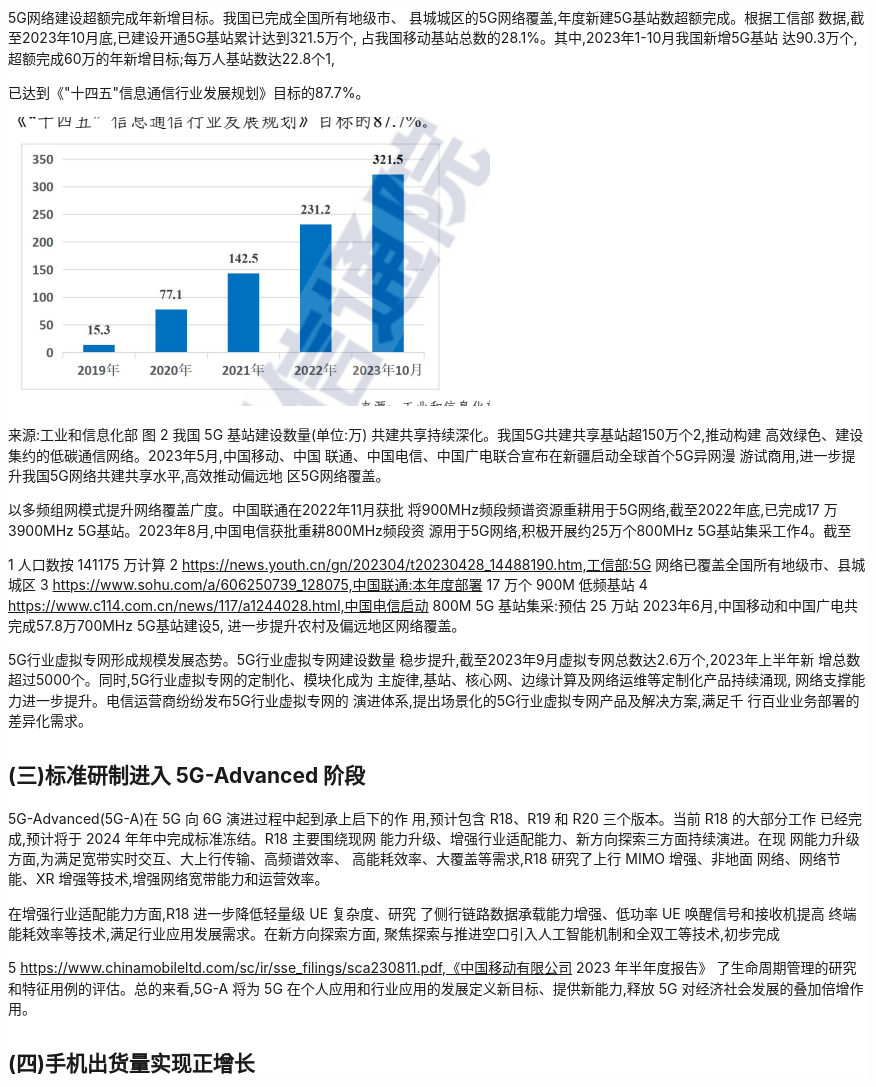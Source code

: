 5G网络建设超额完成年新增目标。我国已完成全国所有地级市、
县城城区的5G网络覆盖,年度新建5G基站数超额完成。根据工信部 数据,截至2023年10月底,已建设开通5G基站累计达到321.5万个, 占我国移动基站总数的28.1%。其中,2023年1-10月我国新增5G基站 达90.3万个,超额完成60万的年新增目标;每万人基站数达22.8个1,

已达到《"十四五"信息通信行业发展规划》目标的87.7%。

![8_image_0.png](8_image_0.png)

来源:工业和信息化部
图 2 我国 5G 基站建设数量(单位:万)
共建共享持续深化。我国5G共建共享基站超150万个2,推动构建 高效绿色、建设集约的低碳通信网络。2023年5月,中国移动、中国 联通、中国电信、中国广电联合宣布在新疆启动全球首个5G异网漫 游试商用,进一步提升我国5G网络共建共享水平,高效推动偏远地 区5G网络覆盖。

以多频组网模式提升网络覆盖广度。中国联通在2022年11月获批 将900MHz频段频谱资源重耕用于5G网络,截至2022年底,已完成17 万3900MHz 5G基站。2023年8月,中国电信获批重耕800MHz频段资 源用于5G网络,积极开展约25万个800MHz 5G基站集采工作4。截至

1 人口数按 141175 万计算 2 https://news.youth.cn/gn/202304/t20230428_14488190.htm,工信部:5G 网络已覆盖全国所有地级市、县城 城区 3 https://www.sohu.com/a/606250739_128075,中国联通:本年度部署 17 万个 900M 低频基站 4 https://www.c114.com.cn/news/117/a1244028.html,中国电信启动 800M 5G 基站集采:预估 25 万站
2023年6月,中国移动和中国广电共完成57.8万700MHz 5G基站建设5, 进一步提升农村及偏远地区网络覆盖。

5G行业虚拟专网形成规模发展态势。5G行业虚拟专网建设数量 稳步提升,截至2023年9月虚拟专网总数达2.6万个,2023年上半年新 增总数超过5000个。同时,5G行业虚拟专网的定制化、模块化成为 主旋律,基站、核心网、边缘计算及网络运维等定制化产品持续涌现, 网络支撑能力进一步提升。电信运营商纷纷发布5G行业虚拟专网的 演进体系,提出场景化的5G行业虚拟专网产品及解决方案,满足千 行百业业务部署的差异化需求。

## (三)标准研制进入 5G-Advanced 阶段

5G-Advanced(5G-A)在 5G 向 6G 演进过程中起到承上启下的作 用,预计包含 R18、R19 和 R20 三个版本。当前 R18 的大部分工作 已经完成,预计将于 2024 年年中完成标准冻结。R18 主要围绕现网 能力升级、增强行业适配能力、新方向探索三方面持续演进。在现 网能力升级方面,为满足宽带实时交互、大上行传输、高频谱效率、
高能耗效率、大覆盖等需求,R18 研究了上行 MIMO 增强、非地面 网络、网络节能、XR 增强等技术,增强网络宽带能力和运营效率。

在增强行业适配能力方面,R18 进一步降低轻量级 UE 复杂度、研究 了侧行链路数据承载能力增强、低功率 UE 唤醒信号和接收机提高 终端能耗效率等技术,满足行业应用发展需求。在新方向探索方面, 聚焦探索与推进空口引入人工智能机制和全双工等技术,初步完成

5 https://www.chinamobileltd.com/sc/ir/sse_filings/sca230811.pdf,《中国移动有限公司 2023 年半年度报告》
了生命周期管理的研究和特征用例的评估。总的来看,5G-A 将为 5G 在个人应用和行业应用的发展定义新目标、提供新能力,释放 5G
对经济社会发展的叠加倍增作用。

## (四)手机出货量实现正增长
